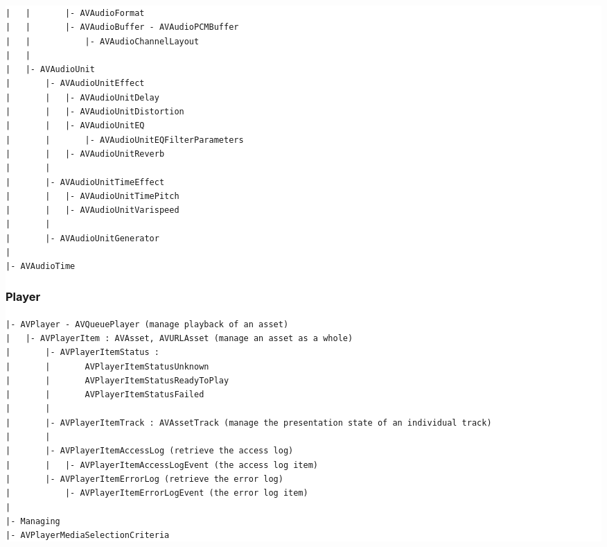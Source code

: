 	|	|		|- AVAudioFormat
	|	|		|- AVAudioBuffer - AVAudioPCMBuffer
	|	|			|- AVAudioChannelLayout 
	|	|
	|	|- AVAudioUnit
	|		|- AVAudioUnitEffect 
	|		|	|- AVAudioUnitDelay 
	|		|	|- AVAudioUnitDistortion 
	|		|	|- AVAudioUnitEQ 
	|		|		|- AVAudioUnitEQFilterParameters 
	|		|	|- AVAudioUnitReverb
	|		|
	|		|- AVAudioUnitTimeEffect
	|		|	|- AVAudioUnitTimePitch 
	|		|	|- AVAudioUnitVarispeed 
	|		|
	|		|- AVAudioUnitGenerator
	|		
	|- AVAudioTime
	


### Player

	|- AVPlayer - AVQueuePlayer (manage playback of an asset)
	|	|- AVPlayerItem : AVAsset, AVURLAsset (manage an asset as a whole)
	|		|- AVPlayerItemStatus : 
	|		|		AVPlayerItemStatusUnknown
	|		|		AVPlayerItemStatusReadyToPlay
	|		|		AVPlayerItemStatusFailed
	|		|
	|		|- AVPlayerItemTrack : AVAssetTrack (manage the presentation state of an individual track)
	|		|
	|		|- AVPlayerItemAccessLog (retrieve the access log)
	|		|	|- AVPlayerItemAccessLogEvent (the access log item)
	|		|- AVPlayerItemErrorLog (retrieve the error log)
	|			|- AVPlayerItemErrorLogEvent (the error log item)
	|
	|- Managing
	|- AVPlayerMediaSelectionCriteria